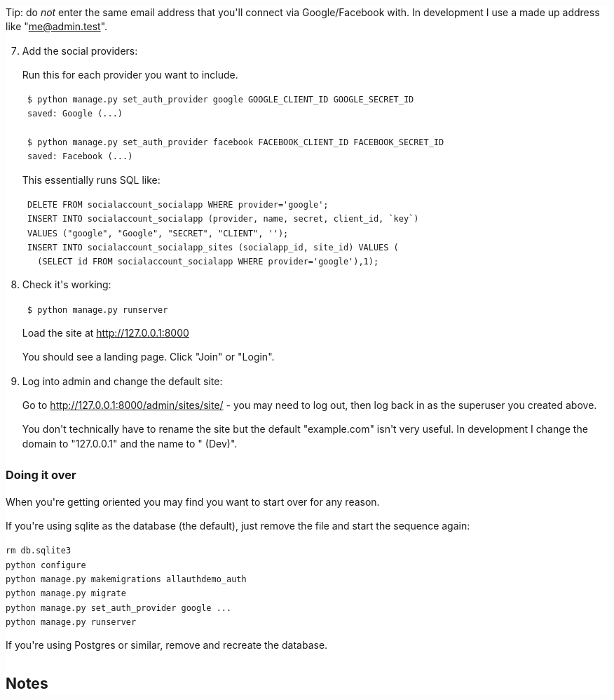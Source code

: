    Tip: do _not_ enter the same email address that you'll connect via Google/Facebook with.
   In development I use a made up address like "me@admin.test".

7. Add the social providers:

   Run this for each provider you want to include.
   
        $ python manage.py set_auth_provider google GOOGLE_CLIENT_ID GOOGLE_SECRET_ID
        saved: Google (...)
        
        $ python manage.py set_auth_provider facebook FACEBOOK_CLIENT_ID FACEBOOK_SECRET_ID
        saved: Facebook (...)

   This essentially runs SQL like:
   
        DELETE FROM socialaccount_socialapp WHERE provider='google';
        INSERT INTO socialaccount_socialapp (provider, name, secret, client_id, `key`)
        VALUES ("google", "Google", "SECRET", "CLIENT", '');
        INSERT INTO socialaccount_socialapp_sites (socialapp_id, site_id) VALUES (
          (SELECT id FROM socialaccount_socialapp WHERE provider='google'),1);
        
8. Check it's working:

        $ python manage.py runserver

   Load the site at http://127.0.0.1:8000

   You should see a landing page. Click "Join" or "Login".


9. Log into admin and change the default site:

   Go to http://127.0.0.1:8000/admin/sites/site/ - you may need to log out, then log back in as the
   superuser you created above.

   You don't technically have to rename the site but the default "example.com" isn't very useful.
   In development I change the domain to "127.0.0.1" and the name to "<project name> (Dev)".


### Doing it over

When you're getting oriented you may find you want to start over for any reason.

If you're using sqlite as the database (the default), just remove the file and start
the sequence again:

```
rm db.sqlite3
python configure
python manage.py makemigrations allauthdemo_auth
python manage.py migrate
python manage.py set_auth_provider google ...
python manage.py runserver
```

If you're using Postgres or similar, remove and recreate the database.


## Notes
